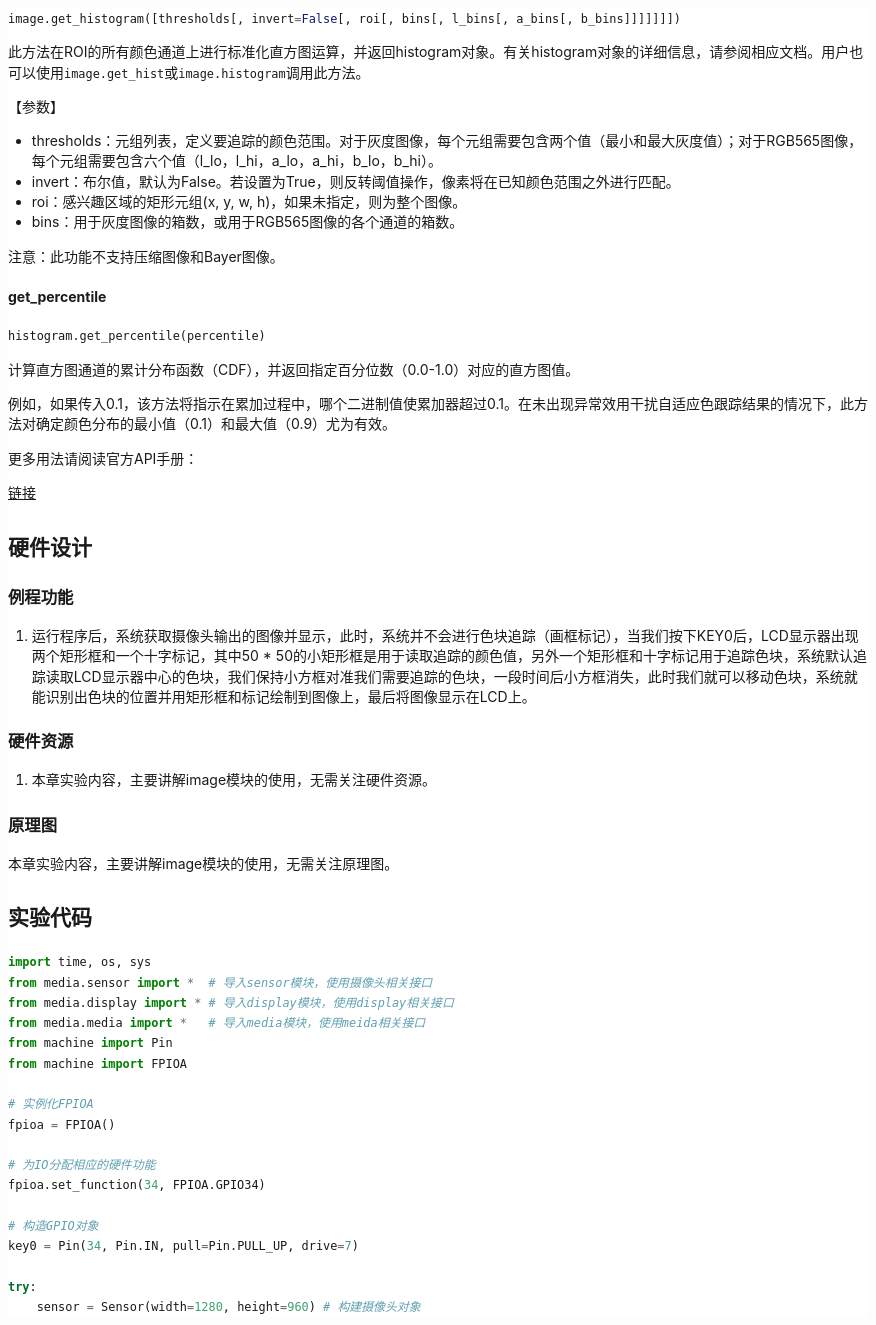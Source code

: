 ```python
image.get_histogram([thresholds[, invert=False[, roi[, bins[, l_bins[, a_bins[, b_bins]]]]]]])
```

此方法在ROI的所有颜色通道上进行标准化直方图运算，并返回histogram对象。有关histogram对象的详细信息，请参阅相应文档。用户也可以使用`image.get_hist`或`image.histogram`调用此方法。

【参数】

- thresholds：元组列表，定义要追踪的颜色范围。对于灰度图像，每个元组需要包含两个值（最小和最大灰度值）；对于RGB565图像，每个元组需要包含六个值（l_lo，l_hi，a_lo，a_hi，b_lo，b_hi）。
- invert：布尔值，默认为False。若设置为True，则反转阈值操作，像素将在已知颜色范围之外进行匹配。
- roi：感兴趣区域的矩形元组(x, y, w, h)，如果未指定，则为整个图像。
- bins：用于灰度图像的箱数，或用于RGB565图像的各个通道的箱数。

注意：此功能不支持压缩图像和Bayer图像。

#### get_percentile

```python
histogram.get_percentile(percentile)
```

计算直方图通道的累计分布函数（CDF），并返回指定百分位数（0.0-1.0）对应的直方图值。

例如，如果传入0.1，该方法将指示在累加过程中，哪个二进制值使累加器超过0.1。在未出现异常效用干扰自适应色跟踪结果的情况下，此方法对确定颜色分布的最小值（0.1）和最大值（0.9）尤为有效。

更多用法请阅读官方API手册：

[链接](https://www.kendryte.com/k230_canmv/zh/main/zh/api/openmv/image.html)

## 硬件设计

### 例程功能

1. 运行程序后，系统获取摄像头输出的图像并显示，此时，系统并不会进行色块追踪（画框标记），当我们按下KEY0后，LCD显示器出现两个矩形框和一个十字标记，其中50 * 50的小矩形框是用于读取追踪的颜色值，另外一个矩形框和十字标记用于追踪色块，系统默认追踪读取LCD显示器中心的色块，我们保持小方框对准我们需要追踪的色块，一段时间后小方框消失，此时我们就可以移动色块，系统就能识别出色块的位置并用矩形框和标记绘制到图像上，最后将图像显示在LCD上。

### 硬件资源

1. 本章实验内容，主要讲解image模块的使用，无需关注硬件资源。


### 原理图

本章实验内容，主要讲解image模块的使用，无需关注原理图。

## 实验代码

``` python
import time, os, sys
from media.sensor import *  # 导入sensor模块，使用摄像头相关接口
from media.display import * # 导入display模块，使用display相关接口
from media.media import *   # 导入media模块，使用meida相关接口
from machine import Pin
from machine import FPIOA

# 实例化FPIOA
fpioa = FPIOA()

# 为IO分配相应的硬件功能
fpioa.set_function(34, FPIOA.GPIO34)

# 构造GPIO对象
key0 = Pin(34, Pin.IN, pull=Pin.PULL_UP, drive=7)

try:
    sensor = Sensor(width=1280, height=960) # 构建摄像头对象
```